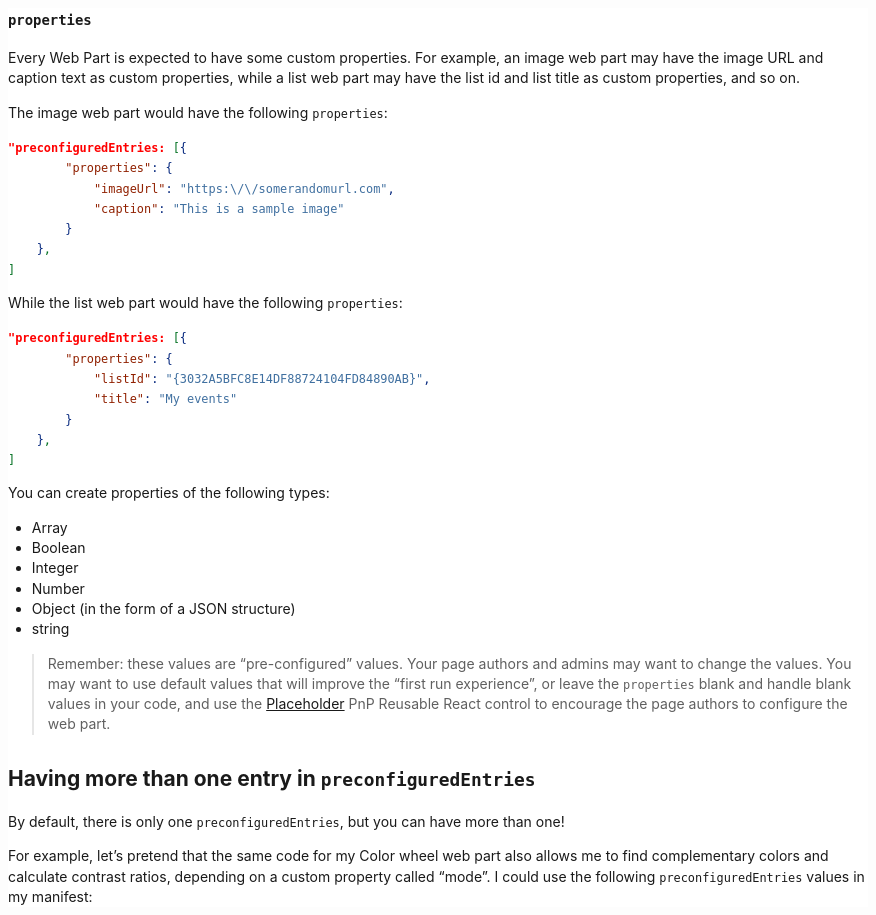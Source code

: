 ### `properties`[](https://pnp.github.io/blog/post/spfx-19-professional-solutions-web-part-manifest/#properties)

Every Web Part is expected to have some custom properties. For example, an image web part may have the image URL and caption text as custom properties, while a list web part may have the list id and list title as custom properties, and so on.

The image web part would have the following `properties`:

```json
"preconfiguredEntries: [{
        "properties": {
            "imageUrl": "https:\/\/somerandomurl.com",
            "caption": "This is a sample image"
        }
    },
]

```


While the list web part would have the following `properties`:

```json
"preconfiguredEntries: [{
        "properties": {
            "listId": "{3032A5BFC8E14DF88724104FD84890AB}",
            "title": "My events"
        }
    },
]

```


You can create properties of the following types:

*   Array
*   Boolean
*   Integer
*   Number
*   Object (in the form of a JSON structure)
*   string

> Remember: these values are “pre-configured” values. Your page authors and admins may want to change the values. You may want to use default values that will improve the “first run experience”, or leave the `properties` blank and handle blank values in your code, and use the [Placeholder](https://pnp.github.io/sp-dev-fx-controls-react/controls/Placeholder/) PnP Reusable React control to encourage the page authors to configure the web part.

Having more than one entry in `preconfiguredEntries`[](https://pnp.github.io/blog/post/spfx-19-professional-solutions-web-part-manifest/#having-more-than-one-entry-in-preconfiguredentries)
--------------------------------------------------------------------------------------------------------------------------------------------------------------------------------------------

By default, there is only one `preconfiguredEntries`, but you can have more than one!

For example, let’s pretend that the same code for my Color wheel web part also allows me to find complementary colors and calculate contrast ratios, depending on a custom property called “mode”. I could use the following `preconfiguredEntries` values in my manifest:
